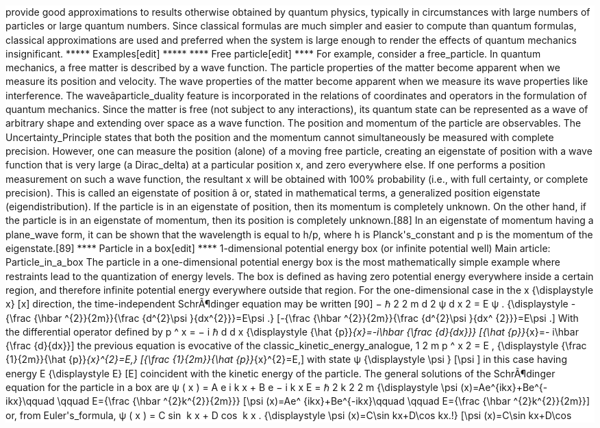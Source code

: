 provide good approximations to results otherwise obtained by quantum physics,
typically in circumstances with large numbers of particles or large quantum
numbers. Since classical formulas are much simpler and easier to compute than
quantum formulas, classical approximations are used and preferred when the
system is large enough to render the effects of quantum mechanics
insignificant.
***** Examples[edit] *****
**** Free particle[edit] ****
For example, consider a free_particle. In quantum mechanics, a free matter is
described by a wave function. The particle properties of the matter become
apparent when we measure its position and velocity. The wave properties of the
matter become apparent when we measure its wave properties like interference.
The waveâparticle_duality feature is incorporated in the relations of
coordinates and operators in the formulation of quantum mechanics. Since the
matter is free (not subject to any interactions), its quantum state can be
represented as a wave of arbitrary shape and extending over space as a wave
function. The position and momentum of the particle are observables. The
Uncertainty_Principle states that both the position and the momentum cannot
simultaneously be measured with complete precision. However, one can measure
the position (alone) of a moving free particle, creating an eigenstate of
position with a wave function that is very large (a Dirac_delta) at a
particular position x, and zero everywhere else. If one performs a position
measurement on such a wave function, the resultant x will be obtained with 100%
probability (i.e., with full certainty, or complete precision). This is called
an eigenstate of position â or, stated in mathematical terms, a generalized
position eigenstate (eigendistribution). If the particle is in an eigenstate of
position, then its momentum is completely unknown. On the other hand, if the
particle is in an eigenstate of momentum, then its position is completely
unknown.[88] In an eigenstate of momentum having a plane_wave form, it can be
shown that the wavelength is equal to h/p, where h is Planck's_constant and p
is the momentum of the eigenstate.[89]
**** Particle in a box[edit] ****
1-dimensional potential energy box (or infinite potential well)
Main article: Particle_in_a_box
The particle in a one-dimensional potential energy box is the most
mathematically simple example where restraints lead to the quantization of
energy levels. The box is defined as having zero potential energy everywhere
inside a certain region, and therefore infinite potential energy everywhere
outside that region. For the one-dimensional case in the     x   {\displaystyle
x}  [x] direction, the time-independent SchrÃ¶dinger equation may be written
[90]
         &#x2212;    &#x210F;  2    2 m        d  2   &#x03C8;   d  x  2      =
      E &#x03C8; .   {\displaystyle -{\frac {\hbar ^{2}}{2m}}{\frac {d^{2}\psi
      }{dx^{2}}}=E\psi .}  [-{\frac {\hbar ^{2}}{2m}}{\frac {d^{2}\psi }{dx^
      {2}}}=E\psi .]
With the differential operator defined by
             p &#x005E;     x   = &#x2212; i &#x210F;   d  d x
      {\displaystyle {\hat {p}}_{x}=-i\hbar {\frac {d}{dx}}}  [{\hat {p}}_{x}=-
      i\hbar {\frac {d}{dx}}]
the previous equation is evocative of the classic_kinetic_energy_analogue,
           1  2 m        p &#x005E;     x   2   = E ,   {\displaystyle {\frac
      {1}{2m}}{\hat {p}}_{x}^{2}=E,}  [{\frac {1}{2m}}{\hat {p}}_{x}^{2}=E,]
with state     &#x03C8;   {\displaystyle \psi }  [\psi ] in this case having
energy     E   {\displaystyle E}  [E] coincident with the kinetic energy of the
particle.
The general solutions of the SchrÃ¶dinger equation for the particle in a box
are
         &#x03C8; ( x ) = A  e  i k x   + B  e  &#x2212; i k x     E =
      &#x210F;  2    k  2     2 m      {\displaystyle \psi (x)=Ae^{ikx}+Be^{-
      ikx}\qquad \qquad E={\frac {\hbar ^{2}k^{2}}{2m}}}  [\psi (x)=Ae^
      {ikx}+Be^{-ikx}\qquad \qquad E={\frac {\hbar ^{2}k^{2}}{2m}}]
or, from Euler's_formula,
         &#x03C8; ( x ) = C sin &#x2061; k x + D cos &#x2061; k x .
      {\displaystyle \psi (x)=C\sin kx+D\cos kx.\!}  [\psi (x)=C\sin kx+D\cos